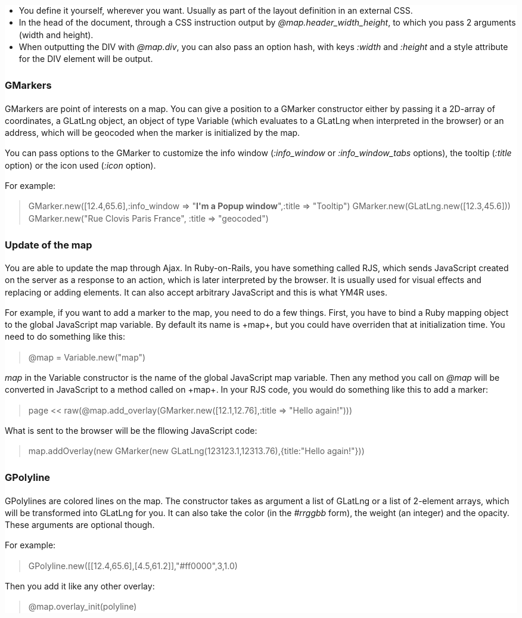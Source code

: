 * You define it yourself, wherever you want. Usually as part of the layout definition in an external CSS.
* In the head of the document, through a CSS instruction output by *@map.header_width_height*, to which you pass 2 arguments (width and height).
* When outputting the DIV with *@map.div*, you can also pass an option hash, with keys *:width* and *:height* and a style attribute for the DIV element will be output.

### GMarkers
GMarkers are point of interests on a map. You can give a position to a GMarker constructor either by passing it a 2D-array of coordinates, a GLatLng object, an object of type Variable (which evaluates to a GLatLng when interpreted in the browser) or an address, which will be geocoded when the marker is initialized by the map.

You can pass options to the GMarker to customize the info window (*:info_window* or *:info_window_tabs* options), the tooltip (*:title* option) or the icon used (*:icon* option).

For example:
>	GMarker.new([12.4,65.6],:info_window => "**I'm a Popup window**",:title => "Tooltip")
>	GMarker.new(GLatLng.new([12.3,45.6]))
>	GMarker.new("Rue Clovis Paris France", :title => "geocoded")
	

### Update of the map
You are able to update the map through Ajax. In Ruby-on-Rails, you have something called RJS, which sends JavaScript created on the server as a response to an action, which is later interpreted by the browser. It is usually used for visual effects and replacing or adding elements. It can also accept arbitrary JavaScript and this is what YM4R uses.

For example, if you want to add a marker to the map, you need to do a few things. First, you have to bind a Ruby mapping object to the global JavaScript map variable. By default its name is +map+, but you could have overriden that at initialization time. You need to do something like this:

>	@map = Variable.new("map")

*map* in the Variable constructor is the name of the global JavaScript map variable. Then any method you call on *@map* will be converted in JavaScript to a method called on +map+. In your RJS code, you would do something like this to add a marker:

>	page << raw(@map.add_overlay(GMarker.new([12.1,12.76],:title => "Hello again!")))
	
What is sent to the browser will be the fllowing JavaScript code:

>	map.addOverlay(new GMarker(new GLatLng(123123.1,12313.76),{title:\"Hello again!\"}))


### GPolyline
GPolylines are colored lines on the map. The constructor takes as argument a list of GLatLng or a list of 2-element arrays, which will be transformed into GLatLng for you. It can also take the color (in the *#rrggbb* form), the weight (an integer) and the opacity. These arguments are optional though.

For example:
>	GPolyline.new([[12.4,65.6],[4.5,61.2]],"#ff0000",3,1.0)

Then you add it like any other overlay:
>	@map.overlay_init(polyline)
